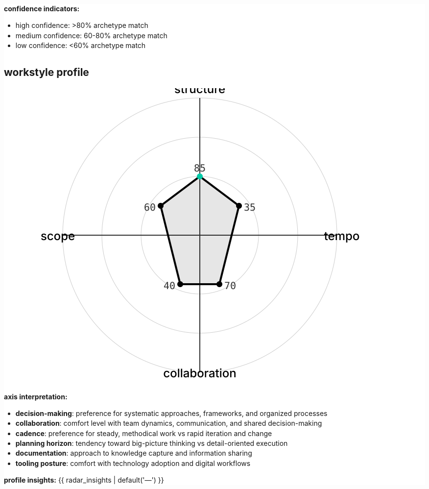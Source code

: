 **confidence indicators:**

- high confidence: >80% archetype match
- medium confidence: 60-80% archetype match
- low confidence: <60% archetype match

<div class="page-break"></div>

## workstyle profile

![radar](components/radar.svg)

**axis interpretation:**

- **decision-making**: preference for systematic approaches, frameworks, and organized processes
- **collaboration**: comfort level with team dynamics, communication, and shared decision-making
- **cadence**: preference for steady, methodical work vs rapid iteration and change
- **planning horizon**: tendency toward big-picture thinking vs detail-oriented execution
- **documentation**: approach to knowledge capture and information sharing
- **tooling posture**: comfort with technology adoption and digital workflows

**profile insights:**
{{ radar_insights | default('—') }}
